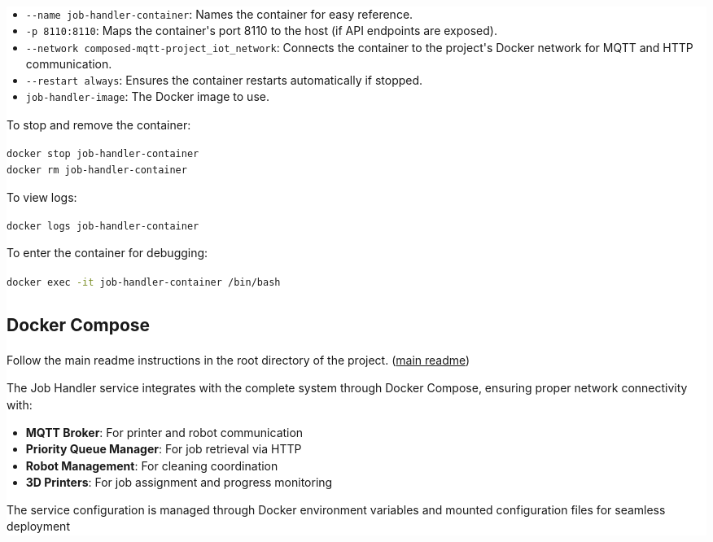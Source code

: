 - `--name job-handler-container`: Names the container for easy reference.
- `-p 8110:8110`: Maps the container's port 8110 to the host (if API endpoints are exposed).
- `--network composed-mqtt-project_iot_network`: Connects the container to the project's Docker network for MQTT and HTTP communication.
- `--restart always`: Ensures the container restarts automatically if stopped.
- `job-handler-image`: The Docker image to use.

To stop and remove the container:

```bash
docker stop job-handler-container
docker rm job-handler-container
```

To view logs:

```bash
docker logs job-handler-container
```

To enter the container for debugging:

```bash
docker exec -it job-handler-container /bin/bash
```

## Docker Compose

Follow the main readme instructions in the root directory of the project. ([main readme](../README.md))

The Job Handler service integrates with the complete system through Docker Compose, ensuring proper network connectivity with:

- **MQTT Broker**: For printer and robot communication
- **Priority Queue Manager**: For job retrieval via HTTP
- **Robot Management**: For cleaning coordination
- **3D Printers**: For job assignment and progress monitoring

The service configuration is managed through Docker environment variables and mounted configuration files for seamless deployment
